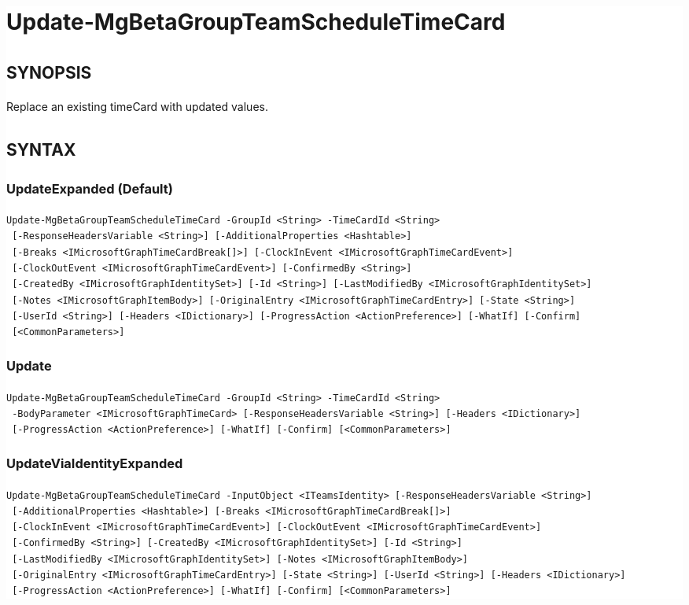 ﻿---
external help file: Microsoft.Graph.Beta.Teams-help.xml
Module Name: Microsoft.Graph.Beta.Teams
online version: https://learn.microsoft.com/powershell/module/microsoft.graph.beta.teams/update-mgbetagroupteamscheduletimecard
schema: 2.0.0
---

# Update-MgBetaGroupTeamScheduleTimeCard

## SYNOPSIS
Replace an existing timeCard with updated values.

## SYNTAX

### UpdateExpanded (Default)
```
Update-MgBetaGroupTeamScheduleTimeCard -GroupId <String> -TimeCardId <String>
 [-ResponseHeadersVariable <String>] [-AdditionalProperties <Hashtable>]
 [-Breaks <IMicrosoftGraphTimeCardBreak[]>] [-ClockInEvent <IMicrosoftGraphTimeCardEvent>]
 [-ClockOutEvent <IMicrosoftGraphTimeCardEvent>] [-ConfirmedBy <String>]
 [-CreatedBy <IMicrosoftGraphIdentitySet>] [-Id <String>] [-LastModifiedBy <IMicrosoftGraphIdentitySet>]
 [-Notes <IMicrosoftGraphItemBody>] [-OriginalEntry <IMicrosoftGraphTimeCardEntry>] [-State <String>]
 [-UserId <String>] [-Headers <IDictionary>] [-ProgressAction <ActionPreference>] [-WhatIf] [-Confirm]
 [<CommonParameters>]
```

### Update
```
Update-MgBetaGroupTeamScheduleTimeCard -GroupId <String> -TimeCardId <String>
 -BodyParameter <IMicrosoftGraphTimeCard> [-ResponseHeadersVariable <String>] [-Headers <IDictionary>]
 [-ProgressAction <ActionPreference>] [-WhatIf] [-Confirm] [<CommonParameters>]
```

### UpdateViaIdentityExpanded
```
Update-MgBetaGroupTeamScheduleTimeCard -InputObject <ITeamsIdentity> [-ResponseHeadersVariable <String>]
 [-AdditionalProperties <Hashtable>] [-Breaks <IMicrosoftGraphTimeCardBreak[]>]
 [-ClockInEvent <IMicrosoftGraphTimeCardEvent>] [-ClockOutEvent <IMicrosoftGraphTimeCardEvent>]
 [-ConfirmedBy <String>] [-CreatedBy <IMicrosoftGraphIdentitySet>] [-Id <String>]
 [-LastModifiedBy <IMicrosoftGraphIdentitySet>] [-Notes <IMicrosoftGraphItemBody>]
 [-OriginalEntry <IMicrosoftGraphTimeCardEntry>] [-State <String>] [-UserId <String>] [-Headers <IDictionary>]
 [-ProgressAction <ActionPreference>] [-WhatIf] [-Confirm] [<CommonParameters>]
```
